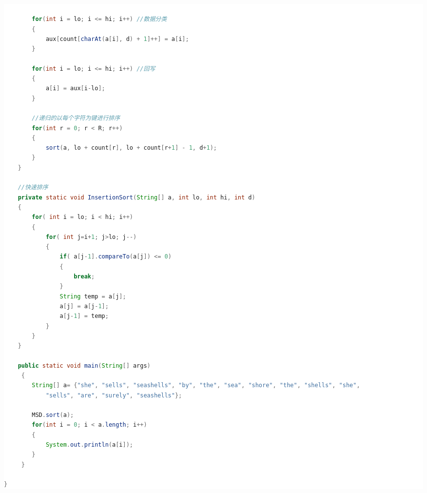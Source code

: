 ```Java
		
		for(int i = lo; i <= hi; i++) //数据分类
		{
			aux[count[charAt(a[i], d) + 1]++] = a[i];
		}
		
		for(int i = lo; i <= hi; i++) //回写
		{
			a[i] = aux[i-lo];
		}
		
		//递归的以每个字符为键进行排序
		for(int r = 0; r < R; r++)
		{
			sort(a, lo + count[r], lo + count[r+1] - 1, d+1);
		}
	}
	
	//快速排序
	private static void InsertionSort(String[] a, int lo, int hi, int d) 
	{   
	    for( int i = lo; i < hi; i++) 
	    { 
	        for( int j=i+1; j>lo; j--) 
	        {	        	
	            if( a[j-1].compareTo(a[j]) <= 0)
	            {
	                break;
	            }
	            String temp = a[j];
	            a[j] = a[j-1];
	            a[j-1] = temp;	        	
	        }
	    }  
	}
	
	public static void main(String[] args) 
	 {
		String[] a= {"she", "sells", "seashells", "by", "the", "sea", "shore", "the", "shells", "she",
   			"sells", "are", "surely", "seashells"};
   	
		MSD.sort(a);
	   	for(int i = 0; i < a.length; i++)
	   	{
	   		System.out.println(a[i]);
	   	} 
	 }

}
```
